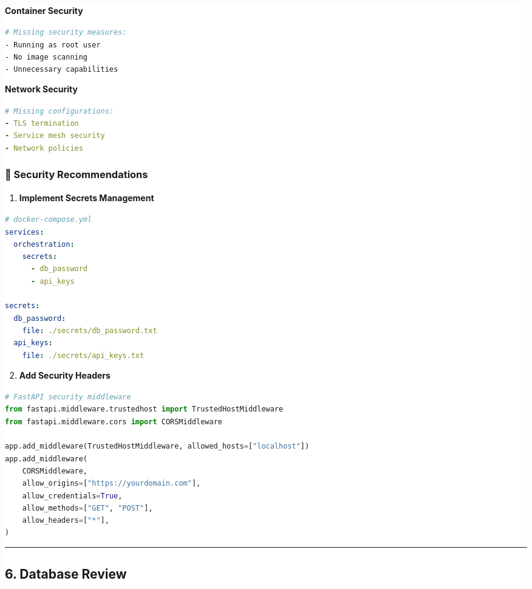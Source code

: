 **Container Security**
```dockerfile
# Missing security measures:
- Running as root user
- No image scanning
- Unnecessary capabilities
```

**Network Security**
```yaml
# Missing configurations:
- TLS termination
- Service mesh security
- Network policies
```

### 🔧 Security Recommendations

1. **Implement Secrets Management**
```yaml
# docker-compose.yml
services:
  orchestration:
    secrets:
      - db_password
      - api_keys

secrets:
  db_password:
    file: ./secrets/db_password.txt
  api_keys:
    file: ./secrets/api_keys.txt
```

2. **Add Security Headers**
```python
# FastAPI security middleware
from fastapi.middleware.trustedhost import TrustedHostMiddleware
from fastapi.middleware.cors import CORSMiddleware

app.add_middleware(TrustedHostMiddleware, allowed_hosts=["localhost"])
app.add_middleware(
    CORSMiddleware,
    allow_origins=["https://yourdomain.com"],
    allow_credentials=True,
    allow_methods=["GET", "POST"],
    allow_headers=["*"],
)
```

---

## 6. Database Review
